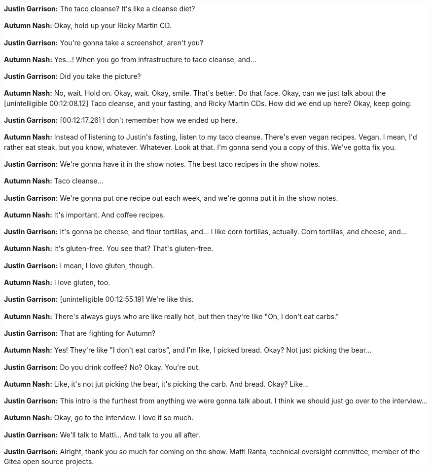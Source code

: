 **Justin Garrison:** The taco cleanse? It's like a cleanse diet?

**Autumn Nash:** Okay, hold up your Ricky Martin CD.

**Justin Garrison:** You're gonna take a screenshot, aren't you?

**Autumn Nash:** Yes...! When you go from infrastructure to taco cleanse, and...

**Justin Garrison:** Did you take the picture?

**Autumn Nash:** No, wait. Hold on. Okay, wait. Okay, smile. That's better. Do that face. Okay, can we just talk about the \[unintelligible 00:12:08.12\] Taco cleanse, and your fasting, and Ricky Martin CDs. How did we end up here? Okay, keep going.

**Justin Garrison:** \[00:12:17.26\] I don't remember how we ended up here.

**Autumn Nash:** Instead of listening to Justin's fasting, listen to my taco cleanse. There's even vegan recipes. Vegan. I mean, I'd rather eat steak, but you know, whatever. Whatever. Look at that. I'm gonna send you a copy of this. We've gotta fix you.

**Justin Garrison:** We're gonna have it in the show notes. The best taco recipes in the show notes.

**Autumn Nash:** Taco cleanse...

**Justin Garrison:** We're gonna put one recipe out each week, and we're gonna put it in the show notes.

**Autumn Nash:** It's important. And coffee recipes.

**Justin Garrison:** It's gonna be cheese, and flour tortillas, and... I like corn tortillas, actually. Corn tortillas, and cheese, and...

**Autumn Nash:** It's gluten-free. You see that? That's gluten-free.

**Justin Garrison:** I mean, I love gluten, though.

**Autumn Nash:** I love gluten, too.

**Justin Garrison:** \[unintelligible 00:12:55.19\] We're like this.

**Autumn Nash:** There's always guys who are like really hot, but then they're like "Oh, I don't eat carbs."

**Justin Garrison:** That are fighting for Autumn?

**Autumn Nash:** Yes! They're like "I don't eat carbs", and I'm like, I picked bread. Okay? Not just picking the bear...

**Justin Garrison:** Do you drink coffee? No? Okay. You're out.

**Autumn Nash:** Like, it's not jut picking the bear, it's picking the carb. And bread. Okay? Like...

**Justin Garrison:** This intro is the furthest from anything we were gonna talk about. I think we should just go over to the interview...

**Autumn Nash:** Okay, go to the interview. I love it so much.

**Justin Garrison:** We'll talk to Matti... And talk to you all after.

**Justin Garrison:** Alright, thank you so much for coming on the show. Matti Ranta, technical oversight committee, member of the Gitea open source projects.
